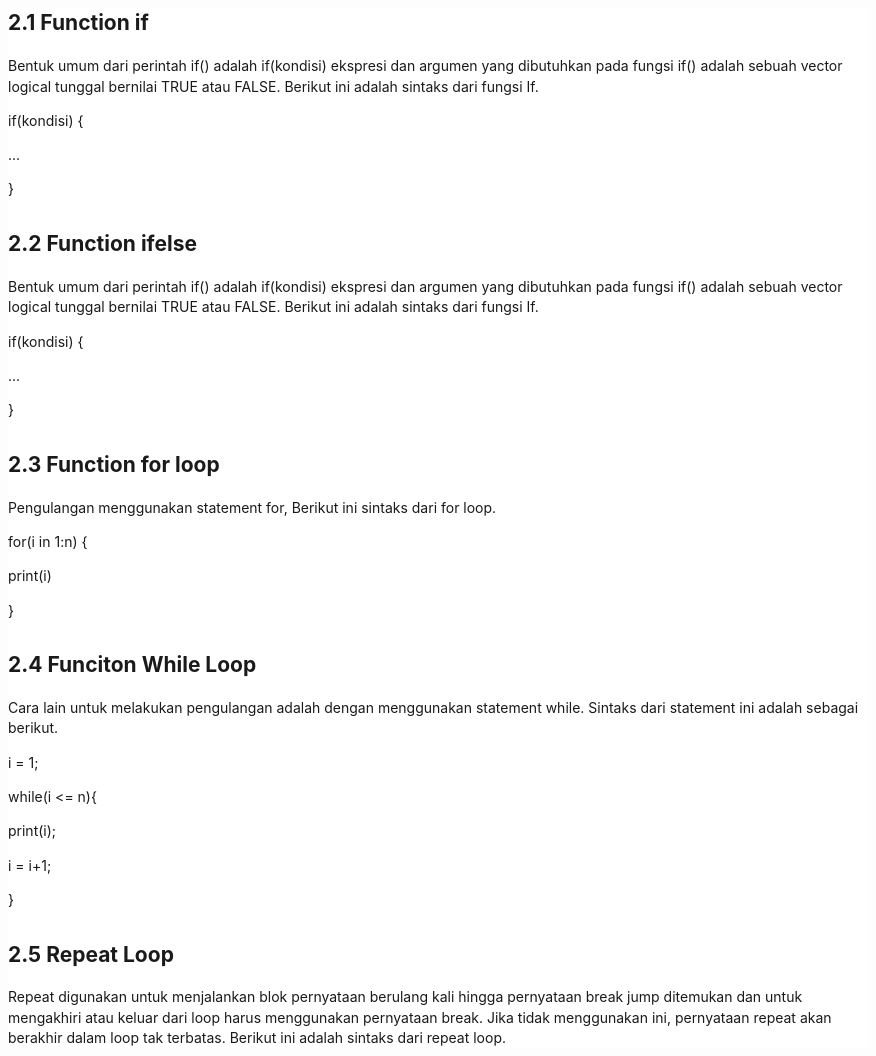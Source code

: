 ## 2.1 Function if

Bentuk umum dari perintah if() adalah if(kondisi) ekspresi dan argumen yang dibutuhkan pada fungsi if() adalah sebuah vector logical tunggal bernilai TRUE atau FALSE. Berikut ini adalah sintaks dari fungsi If.

if(kondisi) {

...

}

## 2.2 **Function ifelse**

Bentuk umum dari perintah if() adalah if(kondisi) ekspresi dan argumen yang dibutuhkan pada fungsi if() adalah sebuah vector logical tunggal bernilai TRUE atau FALSE. Berikut ini adalah sintaks dari fungsi If.

if(kondisi) {

...

}

## 2.3 Function for loop

Pengulangan menggunakan statement for, Berikut ini sintaks dari for loop.

for(i in 1:n) {

print(i)

}

## 2.4 Funciton While Loop

Cara lain untuk melakukan pengulangan adalah dengan menggunakan statement while. Sintaks dari statement ini adalah sebagai berikut.

i = 1;

while(i \<= n){

print(i);

i = i+1;

}

## 2.5 Repeat Loop

Repeat digunakan untuk menjalankan blok pernyataan berulang kali hingga pernyataan break jump ditemukan dan untuk mengakhiri atau keluar dari loop harus menggunakan pernyataan break. Jika tidak menggunakan ini, pernyataan repeat akan berakhir dalam loop tak terbatas. Berikut ini adalah sintaks dari repeat loop.
